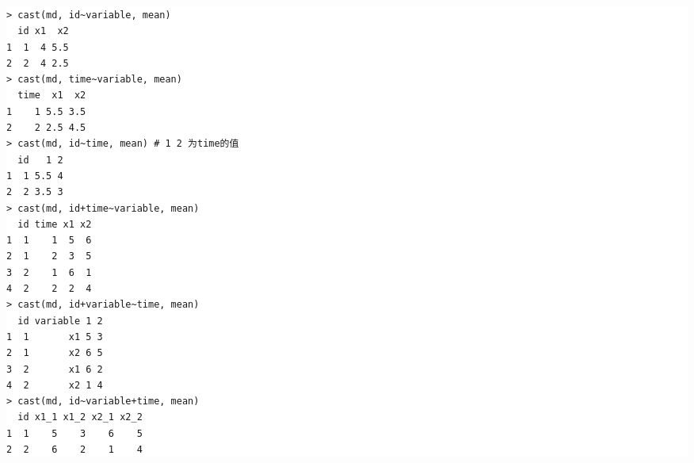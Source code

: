 ```
> cast(md, id~variable, mean)
  id x1  x2
1  1  4 5.5
2  2  4 2.5
> cast(md, time~variable, mean)
  time  x1  x2
1    1 5.5 3.5
2    2 2.5 4.5
> cast(md, id~time, mean) # 1 2 为time的值
  id   1 2
1  1 5.5 4
2  2 3.5 3
> cast(md, id+time~variable, mean)
  id time x1 x2
1  1    1  5  6
2  1    2  3  5
3  2    1  6  1
4  2    2  2  4
> cast(md, id+variable~time, mean)
  id variable 1 2
1  1       x1 5 3
2  1       x2 6 5
3  2       x1 6 2
4  2       x2 1 4
> cast(md, id~variable+time, mean)
  id x1_1 x1_2 x2_1 x2_2
1  1    5    3    6    5
2  2    6    2    1    4
```

